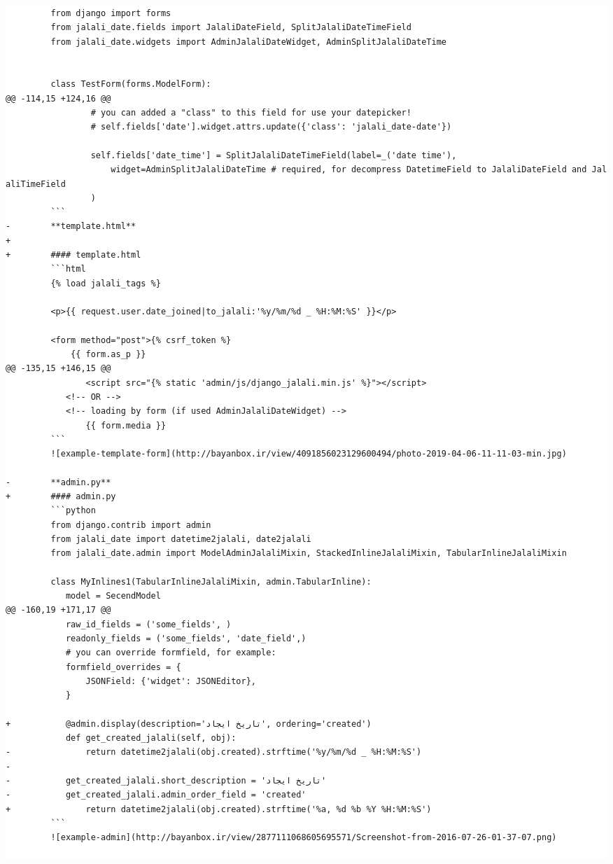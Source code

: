 ```
         from django import forms
         from jalali_date.fields import JalaliDateField, SplitJalaliDateTimeField
         from jalali_date.widgets import AdminJalaliDateWidget, AdminSplitJalaliDateTime
         
         
         class TestForm(forms.ModelForm):
@@ -114,15 +124,16 @@
                 # you can added a "class" to this field for use your datepicker!
                 # self.fields['date'].widget.attrs.update({'class': 'jalali_date-date'})
         
                 self.fields['date_time'] = SplitJalaliDateTimeField(label=_('date time'), 
                     widget=AdminSplitJalaliDateTime # required, for decompress DatetimeField to JalaliDateField and JalaliTimeField
                 )
         ```
-        **template.html**
+        
+        #### template.html
         ```html    
         {% load jalali_tags %}
         
         <p>{{ request.user.date_joined|to_jalali:'%y/%m/%d _ %H:%M:%S' }}</p>
         
         <form method="post">{% csrf_token %}
             {{ form.as_p }}
@@ -135,15 +146,15 @@
         		<script src="{% static 'admin/js/django_jalali.min.js' %}"></script>
         	<!-- OR -->
         	<!-- loading by form (if used AdminJalaliDateWidget) -->
         		{{ form.media }}
         ```
         ![example-template-form](http://bayanbox.ir/view/4091856023129600494/photo-2019-04-06-11-11-03-min.jpg)
         
-        **admin.py**
+        #### admin.py
         ```python
         from django.contrib import admin
         from jalali_date import datetime2jalali, date2jalali
         from jalali_date.admin import ModelAdminJalaliMixin, StackedInlineJalaliMixin, TabularInlineJalaliMixin	
             
         class MyInlines1(TabularInlineJalaliMixin, admin.TabularInline):
         	model = SecendModel
@@ -160,19 +171,17 @@
         	raw_id_fields = ('some_fields', )
         	readonly_fields = ('some_fields', 'date_field',)
         	# you can override formfield, for example:
         	formfield_overrides = {
         	    JSONField: {'widget': JSONEditor},
         	}
         	
+        	@admin.display(description='تاریخ ایجاد', ordering='created')
         	def get_created_jalali(self, obj):
-        		return datetime2jalali(obj.created).strftime('%y/%m/%d _ %H:%M:%S')
-        	
-        	get_created_jalali.short_description = 'تاریخ ایجاد'
-        	get_created_jalali.admin_order_field = 'created'
+        		return datetime2jalali(obj.created).strftime('%a, %d %b %Y %H:%M:%S')
         ```
         ![example-admin](http://bayanbox.ir/view/2877111068605695571/Screenshot-from-2016-07-26-01-37-07.png)
         
```